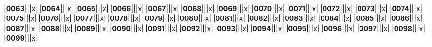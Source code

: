|**0063**|||x|
|**0064**|||x|
|**0065**|||x|
|**0066**|||x|
|**0067**|||x|
|**0068**|||x|
|**0069**|||x|
|**0070**|||x|
|**0071**|||x|
|**0072**|||x|
|**0073**|||x|
|**0074**|||x|
|**0075**|||x|
|**0076**|||x|
|**0077**|||x|
|**0078**|||x|
|**0079**|||x|
|**0080**|||x|
|**0081**|||x|
|**0082**|||x|
|**0083**|||x|
|**0084**|||x|
|**0085**|||x|
|**0086**|||x|
|**0087**|||x|
|**0088**|||x|
|**0089**|||x|
|**0090**|||x|
|**0091**|||x|
|**0092**|||x|
|**0093**|||x|
|**0094**|||x|
|**0095**|||x|
|**0096**|||x|
|**0097**|||x|
|**0098**|||x|
|**0099**|||x|
